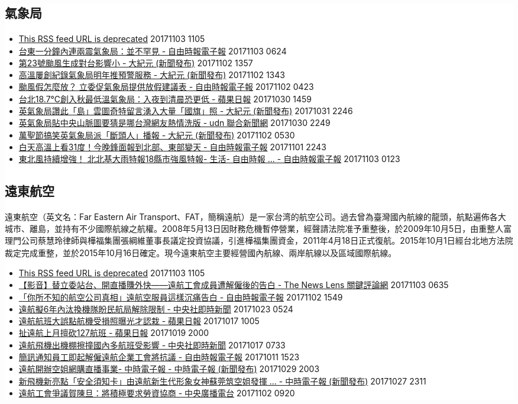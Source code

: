 ## 氣象局


- [This RSS feed URL is deprecated](0 "This RSS feed URL is deprecated") 20171103 1105
- [台東一分鐘內連兩震氣象局：並不罕見 - 自由時報電子報](http://news.ltn.com.tw/news/life/breakingnews/2242313 "台東一分鐘內連兩震氣象局：並不罕見 - 自由時報電子報") 20171103 0624
- [第23號颱風生成對台影響小 - 大紀元 (新聞發布)](http://www.epochtimes.com/b5/17/11/2/n9797996.htm "第23號颱風生成對台影響小 - 大紀元 (新聞發布)") 20171102 1357
- [高溫屢創紀錄氣象局明年推預警服務 - 大紀元 (新聞發布)](http://www.epochtimes.com/b5/17/11/2/n9798461.htm "高溫屢創紀錄氣象局明年推預警服務 - 大紀元 (新聞發布)") 20171102 1343
- [颱風假怎麼放？ 立委促氣象局提供放假建議表 - 自由時報電子報](http://news.ltn.com.tw/news/life/breakingnews/2240951 "颱風假怎麼放？ 立委促氣象局提供放假建議表 - 自由時報電子報") 20171102 0423
- [台北18.7℃創入秋最低溫氣象局：入夜到清晨恐更低 - 蘋果日報](http://www.appledaily.com.tw/realtimenews/article/new/20171030/1231635/ "台北18.7℃創入秋最低溫氣象局：入夜到清晨恐更低 - 蘋果日報") 20171030 1459
- [英氣象局讚此「島」雲圖奇特留言湧入大量「國旗」照 - 大紀元 (新聞發布)](http://www.epochtimes.com/b5/17/10/31/n9791058.htm "英氣象局讚此「島」雲圖奇特留言湧入大量「國旗」照 - 大紀元 (新聞發布)") 20171031 2246
- [英氣象局貼中央山脈圖要猜是哪台灣網友熱情洗版 - udn 聯合新聞網](https://udn.com/news/story/7266/2786333 "英氣象局貼中央山脈圖要猜是哪台灣網友熱情洗版 - udn 聯合新聞網") 20171030 2249
- [萬聖節搞笑英氣象局派「斷頭人」播報 - 大紀元 (新聞發布)](http://www.epochtimes.com/b5/17/11/2/n9796623.htm "萬聖節搞笑英氣象局派「斷頭人」播報 - 大紀元 (新聞發布)") 20171102 0530
- [白天高溫上看31度！今晚鋒面報到北部、東部變天 - 自由時報電子報](http://news.ltn.com.tw/news/life/breakingnews/2240661 "白天高溫上看31度！今晚鋒面報到北部、東部變天 - 自由時報電子報") 20171101 2243
- [東北風持續增強！ 北北基大雨特報18縣市強風特報- 生活- 自由時報 ... - 自由時報電子報](http://news.ltn.com.tw/news/life/breakingnews/2241971 "東北風持續增強！ 北北基大雨特報18縣市強風特報- 生活- 自由時報 ... - 自由時報電子報") 20171103 0123

## 遠東航空

遠東航空（英文名：Far Eastern Air Transport、FAT，簡稱遠航）是一家台湾的航空公司。過去曾為臺灣國內航線的龍頭，航點遍佈各大城市、離島，並持有不少國際航線之航權。2008年5月13日因財務危機暫停營業，經聲請法院准予重整後，於2009年10月5日，由重整人富理門公司蔡慧玲律師與樺福集團張綱維董事長議定投資協議，引進樺福集團資金，2011年4月18日正式復航。2015年10月1日經台北地方法院裁定完成重整，並於2015年10月16日確定。現今遠東航空主要經營國內航線、兩岸航線以及區域國際航線。
- [This RSS feed URL is deprecated](0 "This RSS feed URL is deprecated") 20171103 1105
- [【影音】替立委站台、開直播賺外快——遠航工會成員遭解僱後的告白 - The News Lens 關鍵評論網](https://www.thenewslens.com/article/82551 "【影音】替立委站台、開直播賺外快——遠航工會成員遭解僱後的告白 - The News Lens 關鍵評論網") 20171103 0635
- [「你所不知的航空公司真相」遠航空服員這樣沉痛告白 - 自由時報電子報](http://news.ltn.com.tw/news/life/breakingnews/2241828 "「你所不知的航空公司真相」遠航空服員這樣沉痛告白 - 自由時報電子報") 20171102 1549
- [遠航擬6年內汰換機隊盼民航局解除限制 - 中央社即時新聞](http://www.cna.com.tw/news/firstnews/201710235003-1.aspx "遠航擬6年內汰換機隊盼民航局解除限制 - 中央社即時新聞") 20171023 0524
- [遠航航班大誤點航機受損照曝光才認栽 - 蘋果日報](http://www.appledaily.com.tw/realtimenews/article/new/20171017/1223924/ "遠航航班大誤點航機受損照曝光才認栽 - 蘋果日報") 20171017 1005
- [扯遠航上月擅砍127航班 - 蘋果日報](http://www.appledaily.com.tw/appledaily/article/headline/20171020/37819428/ "扯遠航上月擅砍127航班 - 蘋果日報") 20171019 2000
- [遠航飛機出機棚擦撞國內多航班受影響 - 中央社即時新聞](http://www.cna.com.tw/news/firstnews/201710170150-1.aspx "遠航飛機出機棚擦撞國內多航班受影響 - 中央社即時新聞") 20171017 0733
- [簡訊通知員工即起解僱遠航企業工會將抗議 - 自由時報電子報](http://news.ltn.com.tw/news/life/breakingnews/2219774 "簡訊通知員工即起解僱遠航企業工會將抗議 - 自由時報電子報") 20171011 1523
- [遠航開辦空姐網購直播事業- 中時電子報 - 中時電子報 (新聞發布)](http://www.chinatimes.com/newspapers/20171030000103-260204 "遠航開辦空姐網購直播事業- 中時電子報 - 中時電子報 (新聞發布)") 20171029 2003
- [新飛機新亮點「安全須知卡」由遠航新生代形象女神蘇莞筑空姐發揮 ... - 中時電子報 (新聞發布)](http://www.chinatimes.com/realtimenews/20171028000823-260405 "新飛機新亮點「安全須知卡」由遠航新生代形象女神蘇莞筑空姐發揮 ... - 中時電子報 (新聞發布)") 20171027 2311
- [遠航工會爭議賀陳旦：將積極要求勞資協商 - 中央廣播電台](http://news.rti.org.tw/news/detail/?recordId=377593 "遠航工會爭議賀陳旦：將積極要求勞資協商 - 中央廣播電台") 20171102 0920

